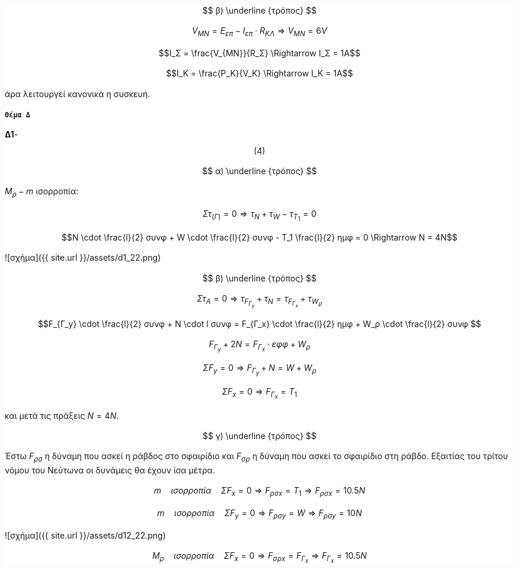 
$$ β) \underline {τρόπος} $$

$$V_{MN} = Ε_{επ} - Ι_{επ} \cdot R_{ΚΛ} \Rightarrow V_{MN} = 6 V$$

$$I_Σ = \frac{V_{MN}}{R_Σ} \Rightarrow I_Σ = 1Α$$

$$Ι_Κ = \frac{P_K}{V_K} \Rightarrow I_K = 1A$$


άρα λειτουργεί κανονικά η συσκευή.  

**`Θέμα Δ`**


**Δ1**-$$(4)$$



$$ α) \underline {τρόπος} $$


$M_ρ - m$ ισορροπία:

$$Στ_{(Γ)} = 0 \Rightarrow τ_Ν + τ_W - τ_{T_1} = 0$$ 


$$N \cdot \frac{l}{2} συνφ + W \cdot \frac{l}{2} συνφ - Τ_1 \frac{l}{2} ημφ = 0 \Rightarrow N = 4N$$ 


![σχήμα]({{ site.url }}/assets/d1_22.png) 


$$ β) \underline {τρόπος} $$

$$Στ_Α = 0 \Rightarrow τ_{F_{Γ_y}} + τ_Ν = τ_{F_{Γ_x}} + τ_{W_ρ} $$

$$F_{Γ_y} \cdot \frac{l}{2} συνφ + Ν \cdot l συνφ = F_{Γ_x} \cdot \frac{l}{2} ημφ + W_ρ \cdot \frac{l}{2} συνφ $$ 

$$F_{Γ_y} + 2Ν = F_{Γ_x} \cdot εφφ + W_ρ$$

$$ΣF_y = 0 \Rightarrow F_{Γ_y} + N = W + W_ρ $$ 

$$ΣF_x = 0 \Rightarrow F_{Γ_x} = T_1$$

και μετά τις πράξεις $Ν = 4Ν$.


$$ γ) \underline {τρόπος} $$



Έστω $F_{ρσ}$ η δύναμη που ασκεί η ράβδος στο σφαιρίδιο και $F_{σρ}$ η δύναμη που ασκεί
το σφαιρίδιο στη ράβδο. Εξαιτίας του τρίτου νόμου του Νεύτωνα οι δυνάμεις θα έχουν ίσα μέτρα.



$$m \quad ισορροπία \quad ΣF_x = 0 \Rightarrow F_{ρσx} = T_1 \Rightarrow F_{ρσx} = 10.5N$$

$$m \quad ισορροπία \quad ΣF_y = 0 \Rightarrow F_{ρσy} = W \Rightarrow F_{ρσy} = 10N$$


![σχήμα]({{ site.url }}/assets/d12_22.png) 


$$M_ρ \quad ισορροπία \quad ΣF_x = 0 \Rightarrow F_{σρx} = F_{Γ_x} \Rightarrow F_{Γ_x} = 10.5N $$
